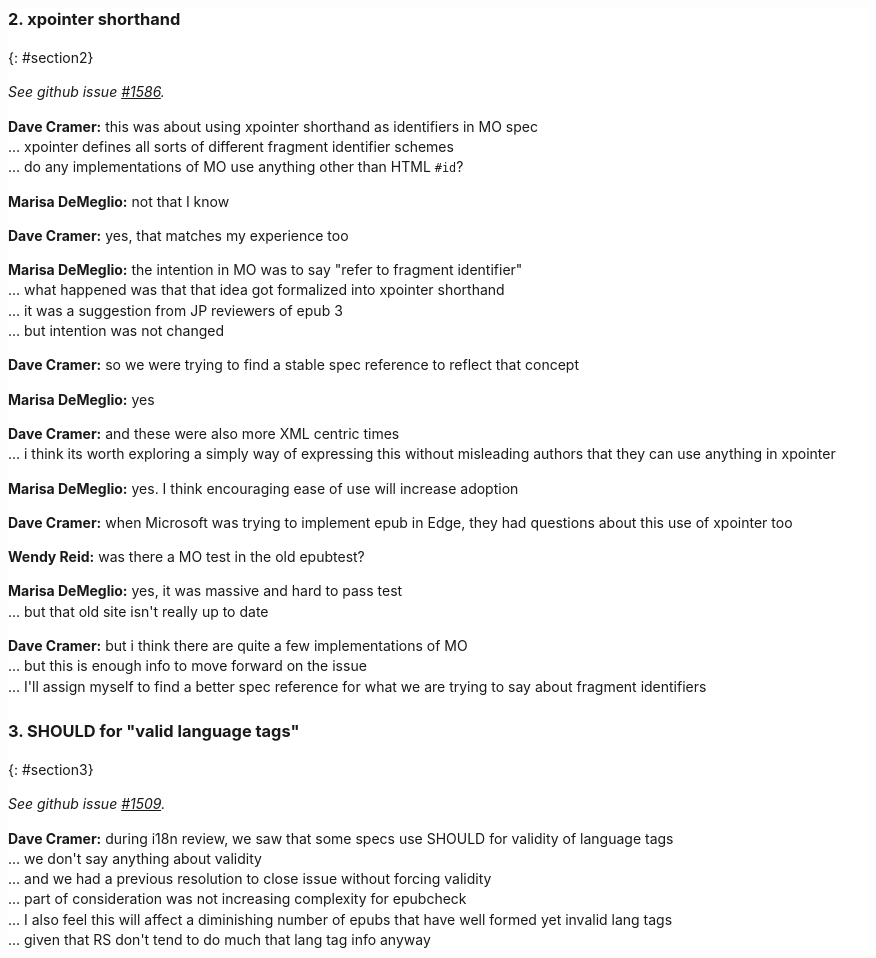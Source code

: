 ### 2. xpointer shorthand 
{: #section2}

_See github issue [#1586](https://github.com/w3c/epub-specs/issues/1586)._





**Dave Cramer:** this was about using xpointer shorthand as identifiers in MO spec  
… xpointer defines all sorts of different fragment identifier schemes  
… do any implementations of MO use anything other than HTML `#id`?  

**Marisa DeMeglio:** not that I know  

**Dave Cramer:** yes, that matches my experience too  

**Marisa DeMeglio:** the intention in MO was to say "refer to fragment identifier"  
… what happened was that that idea got formalized into xpointer shorthand  
… it was a suggestion from JP reviewers of epub 3  
… but intention was not changed  

**Dave Cramer:** so we were trying to find a stable spec reference to reflect that concept  

**Marisa DeMeglio:** yes  

**Dave Cramer:** and these were also more XML centric times  
… i think its worth exploring a simply way of expressing this without misleading authors that they can use anything in xpointer  

**Marisa DeMeglio:** yes. I think encouraging ease of use will increase adoption  

**Dave Cramer:** when Microsoft was trying to implement epub in Edge, they had questions about this use of xpointer too  

**Wendy Reid:** was there a MO test in the old epubtest?  

**Marisa DeMeglio:** yes, it was massive and hard to pass test  
… but that old site isn't really up to date  

**Dave Cramer:** but i think there are quite a few implementations of MO  
… but this is enough info to move forward on the issue  
… I'll assign myself to find a better spec reference for what we are trying to say about fragment identifiers  

### 3. SHOULD for "valid language tags" 
{: #section3}

_See github issue [#1509](https://github.com/w3c/epub-specs/issues/1509)._





**Dave Cramer:** during i18n review, we saw that some specs use SHOULD for validity of language tags  
… we don't say anything about validity  
… and we had a previous resolution to close issue without forcing validity  
… part of consideration was not increasing complexity for epubcheck  
… I also feel this will affect a diminishing number of epubs that have well formed yet invalid lang tags  
… given that RS don't tend to do much that lang tag info anyway  
